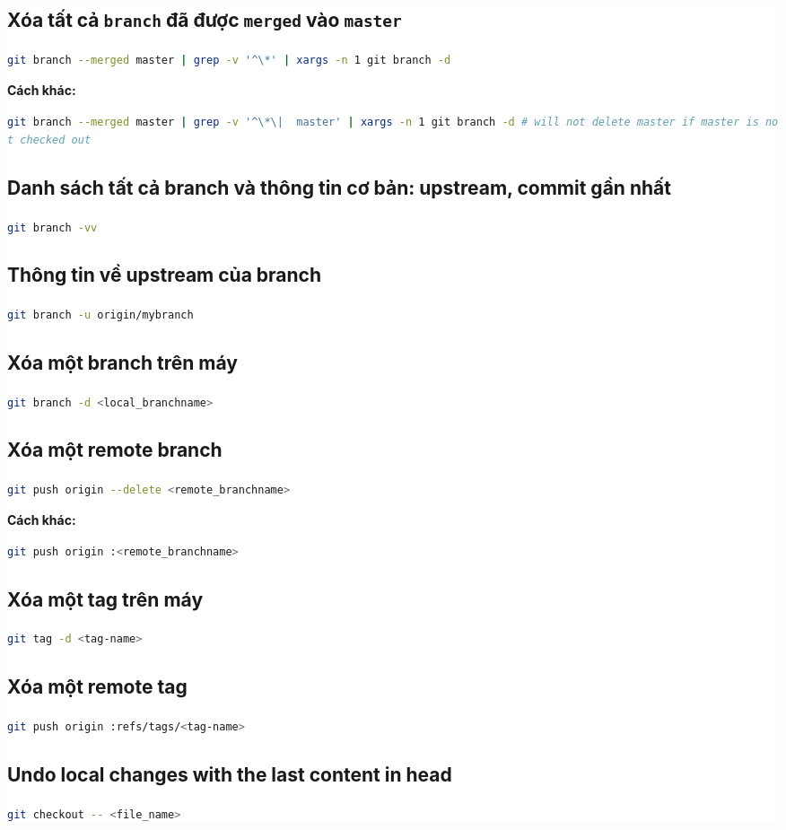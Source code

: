 ## Xóa tất cả `branch` đã được `merged` vào `master`
```sh
git branch --merged master | grep -v '^\*' | xargs -n 1 git branch -d
```


__Cách khác:__
```sh
git branch --merged master | grep -v '^\*\|  master' | xargs -n 1 git branch -d # will not delete master if master is not checked out
```

## Danh sách tất cả branch và thông tin cơ bản: upstream, commit gần nhất
```sh
git branch -vv
```

## Thông tin về upstream của branch
```sh
git branch -u origin/mybranch
```

## Xóa một branch trên máy
```sh
git branch -d <local_branchname>
```

## Xóa một remote branch
```sh
git push origin --delete <remote_branchname>
```


__Cách khác:__
```sh
git push origin :<remote_branchname>
```

## Xóa một tag trên máy
```sh
git tag -d <tag-name>
```

## Xóa một remote tag
```sh
git push origin :refs/tags/<tag-name>
```

## Undo local changes with the last content in head
```sh
git checkout -- <file_name>
```
